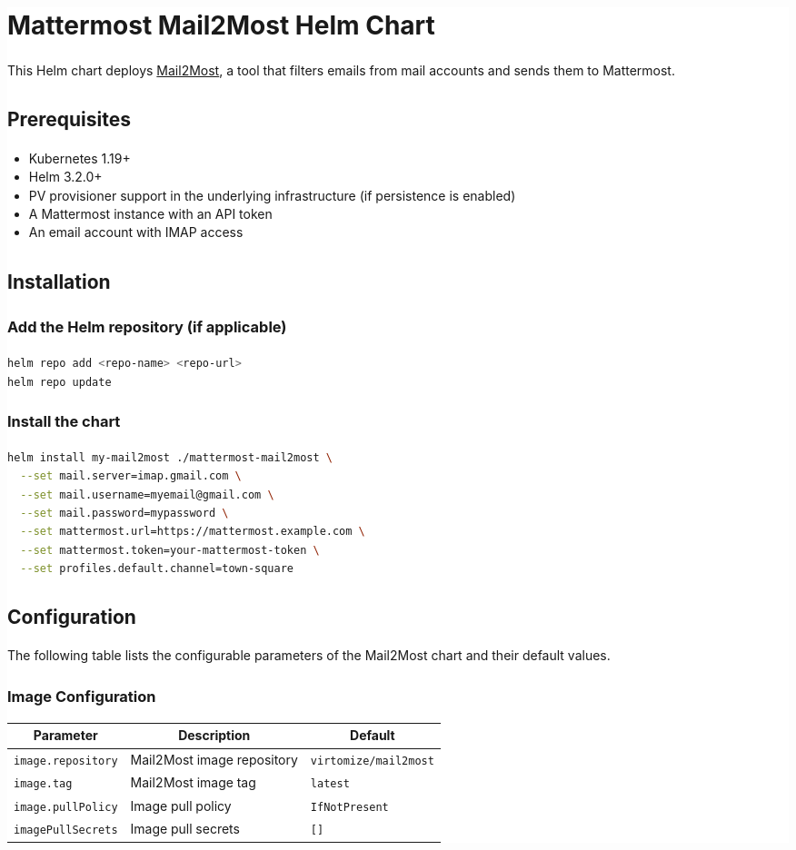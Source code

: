 # Mattermost Mail2Most Helm Chart

This Helm chart deploys [Mail2Most](https://github.com/Virtomize/mail2most), a tool that filters emails from mail accounts and sends them to Mattermost.

## Prerequisites

- Kubernetes 1.19+
- Helm 3.2.0+
- PV provisioner support in the underlying infrastructure (if persistence is enabled)
- A Mattermost instance with an API token
- An email account with IMAP access

## Installation

### Add the Helm repository (if applicable)

```bash
helm repo add <repo-name> <repo-url>
helm repo update
```

### Install the chart

```bash
helm install my-mail2most ./mattermost-mail2most \
  --set mail.server=imap.gmail.com \
  --set mail.username=myemail@gmail.com \
  --set mail.password=mypassword \
  --set mattermost.url=https://mattermost.example.com \
  --set mattermost.token=your-mattermost-token \
  --set profiles.default.channel=town-square
```

## Configuration

The following table lists the configurable parameters of the Mail2Most chart and their default values.

### Image Configuration

| Parameter | Description | Default |
|-----------|-------------|---------|
| `image.repository` | Mail2Most image repository | `virtomize/mail2most` |
| `image.tag` | Mail2Most image tag | `latest` |
| `image.pullPolicy` | Image pull policy | `IfNotPresent` |
| `imagePullSecrets` | Image pull secrets | `[]` |
